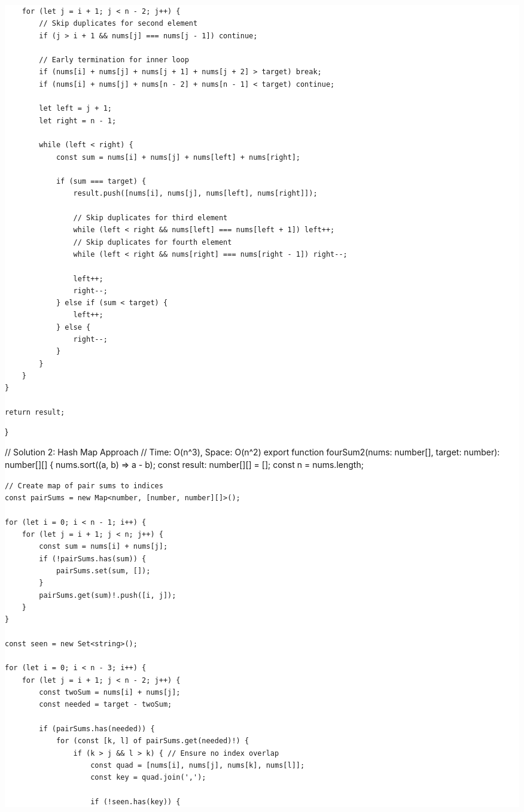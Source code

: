         for (let j = i + 1; j < n - 2; j++) {
            // Skip duplicates for second element
            if (j > i + 1 && nums[j] === nums[j - 1]) continue;
            
            // Early termination for inner loop
            if (nums[i] + nums[j] + nums[j + 1] + nums[j + 2] > target) break;
            if (nums[i] + nums[j] + nums[n - 2] + nums[n - 1] < target) continue;
            
            let left = j + 1;
            let right = n - 1;
            
            while (left < right) {
                const sum = nums[i] + nums[j] + nums[left] + nums[right];
                
                if (sum === target) {
                    result.push([nums[i], nums[j], nums[left], nums[right]]);
                    
                    // Skip duplicates for third element
                    while (left < right && nums[left] === nums[left + 1]) left++;
                    // Skip duplicates for fourth element
                    while (left < right && nums[right] === nums[right - 1]) right--;
                    
                    left++;
                    right--;
                } else if (sum < target) {
                    left++;
                } else {
                    right--;
                }
            }
        }
    }
    
    return result;
}

// Solution 2: Hash Map Approach
// Time: O(n^3), Space: O(n^2)
export function fourSum2(nums: number[], target: number): number[][] {
    nums.sort((a, b) => a - b);
    const result: number[][] = [];
    const n = nums.length;
    
    // Create map of pair sums to indices
    const pairSums = new Map<number, [number, number][]>();
    
    for (let i = 0; i < n - 1; i++) {
        for (let j = i + 1; j < n; j++) {
            const sum = nums[i] + nums[j];
            if (!pairSums.has(sum)) {
                pairSums.set(sum, []);
            }
            pairSums.get(sum)!.push([i, j]);
        }
    }
    
    const seen = new Set<string>();
    
    for (let i = 0; i < n - 3; i++) {
        for (let j = i + 1; j < n - 2; j++) {
            const twoSum = nums[i] + nums[j];
            const needed = target - twoSum;
            
            if (pairSums.has(needed)) {
                for (const [k, l] of pairSums.get(needed)!) {
                    if (k > j && l > k) { // Ensure no index overlap
                        const quad = [nums[i], nums[j], nums[k], nums[l]];
                        const key = quad.join(',');
                        
                        if (!seen.has(key)) {